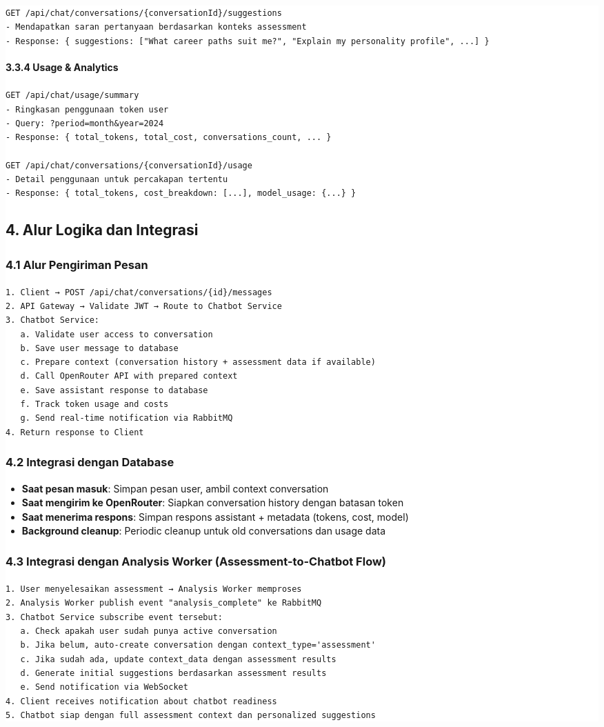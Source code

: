 ```
GET /api/chat/conversations/{conversationId}/suggestions
- Mendapatkan saran pertanyaan berdasarkan konteks assessment
- Response: { suggestions: ["What career paths suit me?", "Explain my personality profile", ...] }
```

#### 3.3.4 Usage & Analytics
```
GET /api/chat/usage/summary
- Ringkasan penggunaan token user
- Query: ?period=month&year=2024
- Response: { total_tokens, total_cost, conversations_count, ... }

GET /api/chat/conversations/{conversationId}/usage
- Detail penggunaan untuk percakapan tertentu
- Response: { total_tokens, cost_breakdown: [...], model_usage: {...} }
```

## 4. Alur Logika dan Integrasi

### 4.1 Alur Pengiriman Pesan
```
1. Client → POST /api/chat/conversations/{id}/messages
2. API Gateway → Validate JWT → Route to Chatbot Service
3. Chatbot Service:
   a. Validate user access to conversation
   b. Save user message to database
   c. Prepare context (conversation history + assessment data if available)
   d. Call OpenRouter API with prepared context
   e. Save assistant response to database
   f. Track token usage and costs
   g. Send real-time notification via RabbitMQ
4. Return response to Client
```

### 4.2 Integrasi dengan Database
- **Saat pesan masuk**: Simpan pesan user, ambil context conversation
- **Saat mengirim ke OpenRouter**: Siapkan conversation history dengan batasan token
- **Saat menerima respons**: Simpan respons assistant + metadata (tokens, cost, model)
- **Background cleanup**: Periodic cleanup untuk old conversations dan usage data

### 4.3 Integrasi dengan Analysis Worker (Assessment-to-Chatbot Flow)
```
1. User menyelesaikan assessment → Analysis Worker memproses
2. Analysis Worker publish event "analysis_complete" ke RabbitMQ
3. Chatbot Service subscribe event tersebut:
   a. Check apakah user sudah punya active conversation
   b. Jika belum, auto-create conversation dengan context_type='assessment'
   c. Jika sudah ada, update context_data dengan assessment results
   d. Generate initial suggestions berdasarkan assessment results
   e. Send notification via WebSocket
4. Client receives notification about chatbot readiness
5. Chatbot siap dengan full assessment context dan personalized suggestions
```
